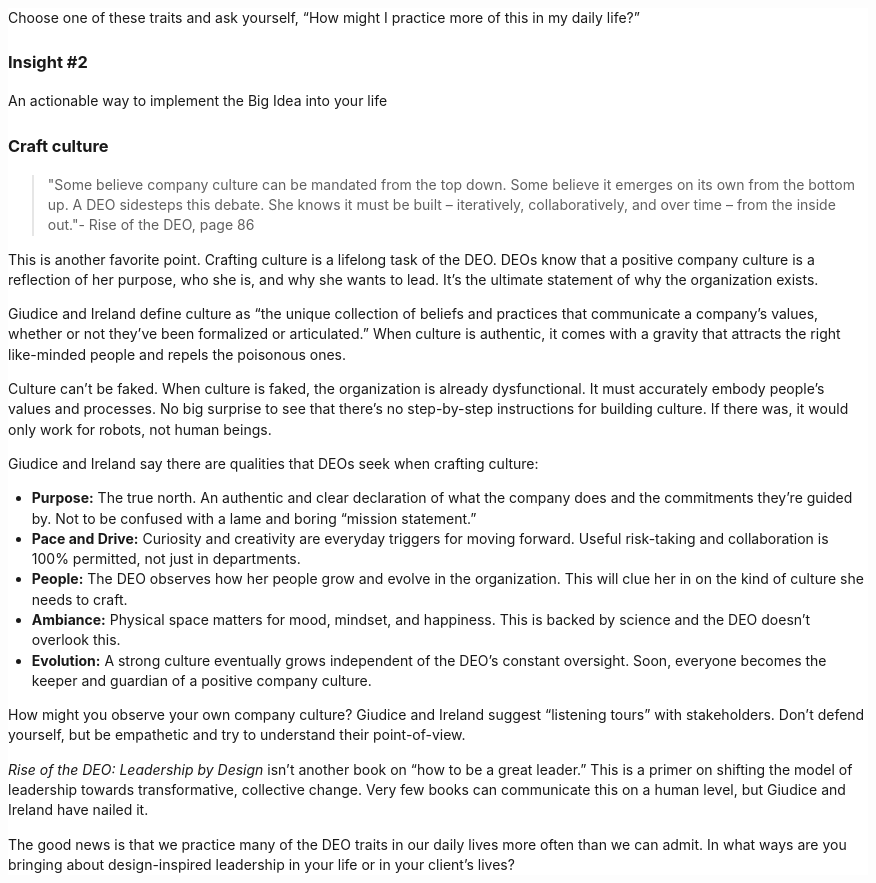 Choose one of these traits and ask yourself, “How might I practice more of this in my daily life?”

### Insight #2

An actionable way to implement the Big Idea into your life

### Craft culture

> "Some believe company culture can be mandated from the top down. Some believe it emerges on its own from the bottom up. A DEO sidesteps this debate. She knows it must be built – iteratively, collaboratively, and over time – from the inside out."- Rise of the DEO, page 86

This is another favorite point. Crafting culture is a lifelong task of the DEO. DEOs know that a positive company culture is a reflection of her purpose, who she is, and why she wants to lead. It’s the ultimate statement of why the organization exists.

Giudice and Ireland define culture as “the unique collection of beliefs and practices that communicate a company’s values, whether or not they’ve been formalized or articulated.” When culture is authentic, it comes with a gravity that attracts the right like-minded people and repels the poisonous ones.

Culture can’t be faked. When culture is faked, the organization is already dysfunctional. It must accurately embody people’s values and processes. No big surprise to see that there’s no step-by-step instructions for building culture. If there was, it would only work for robots, not human beings.

Giudice and Ireland say there are qualities that DEOs seek when crafting culture:

*   **Purpose:** The true north. An authentic and clear declaration of what the company does and the commitments they’re guided by. Not to be confused with a lame and boring “mission statement.”
*   **Pace and Drive:** Curiosity and creativity are everyday triggers for moving forward. Useful risk-taking and collaboration is 100% permitted, not just in departments.
*   **People:** The DEO observes how her people grow and evolve in the organization. This will clue her in on the kind of culture she needs to craft.
*   **Ambiance:** Physical space matters for mood, mindset, and happiness. This is backed by science and the DEO doesn’t overlook this.
*   **Evolution:** A strong culture eventually grows independent of the DEO’s constant oversight. Soon, everyone becomes the keeper and guardian of a positive company culture.

How might you observe your own company culture? Giudice and Ireland suggest “listening tours” with stakeholders. Don’t defend yourself, but be empathetic and try to understand their point-of-view.

_Rise of the DEO: Leadership by Design_ isn’t another book on “how to be a great leader.” This is a primer on shifting the model of leadership towards transformative, collective change. Very few books can communicate this on a human level, but Giudice and Ireland have nailed it.

The good news is that we practice many of the DEO traits in our daily lives more often than we can admit. In what ways are you bringing about design-inspired leadership in your life or in your client’s lives?
